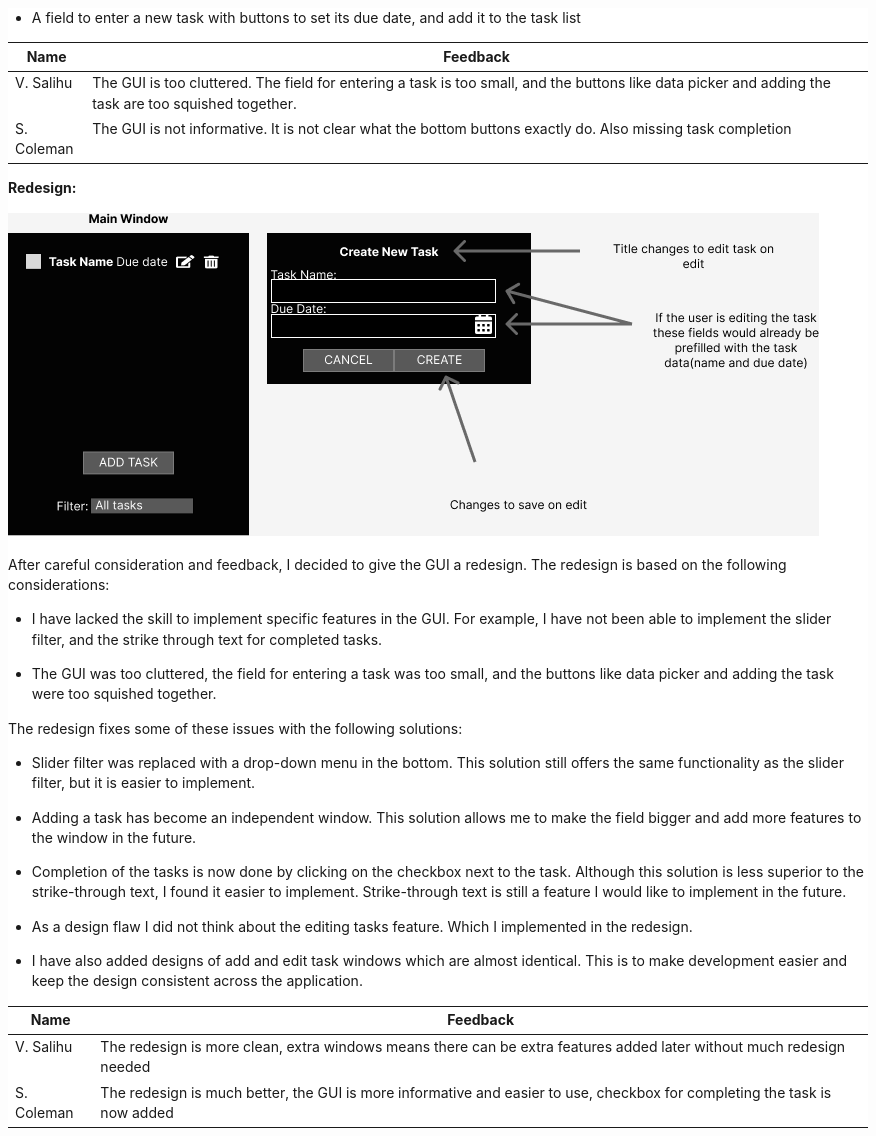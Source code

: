 - A field to enter a new task with buttons to set its due date, and add it to the task list

| Name | Feedback |
| ---- | -------- |
| V. Salihu | The GUI is too cluttered. The field for entering a task is too small, and the buttons like data picker and adding the task are too squished together. |
| S. Coleman | The GUI is not informative. It is not clear what the bottom buttons exactly do. Also missing task completion |

**Redesign:**

![GUI Mock-up](gui_mockup_2.png)

After careful consideration and feedback, I decided to give the GUI a redesign. The redesign is based on the following considerations:

- I have lacked the skill to implement specific features in the GUI. For example, I have not been able to implement the slider filter, and the strike through text for completed tasks.

- The GUI was too cluttered, the field for entering a task was too small, and the buttons like data picker and adding the task were too squished together.

The redesign fixes some of these issues with the following solutions:

- Slider filter was replaced with a drop-down menu in the bottom. This solution still offers the same functionality as the slider filter, but it is easier to implement.

- Adding a task has become an independent window. This solution allows me to make the field bigger and add more features to the window in the future.

- Completion of the tasks is now done by clicking on the checkbox next to the task. Although this solution is less superior to the strike-through text, I found it easier to implement. Strike-through text is still a feature I would like to implement in the future.

- As a design flaw I did not think about the editing tasks feature. Which I implemented in the redesign.

- I have also added designs of add and edit task windows which are almost identical. This is to make development easier and keep the design consistent across the application.

| Name | Feedback |
| ---- | -------- |
| V. Salihu | The redesign is more clean, extra windows means there can be extra features added later without much redesign needed |
| S. Coleman | The redesign is much better, the GUI is more informative and easier to use, checkbox for completing the task is now added |
